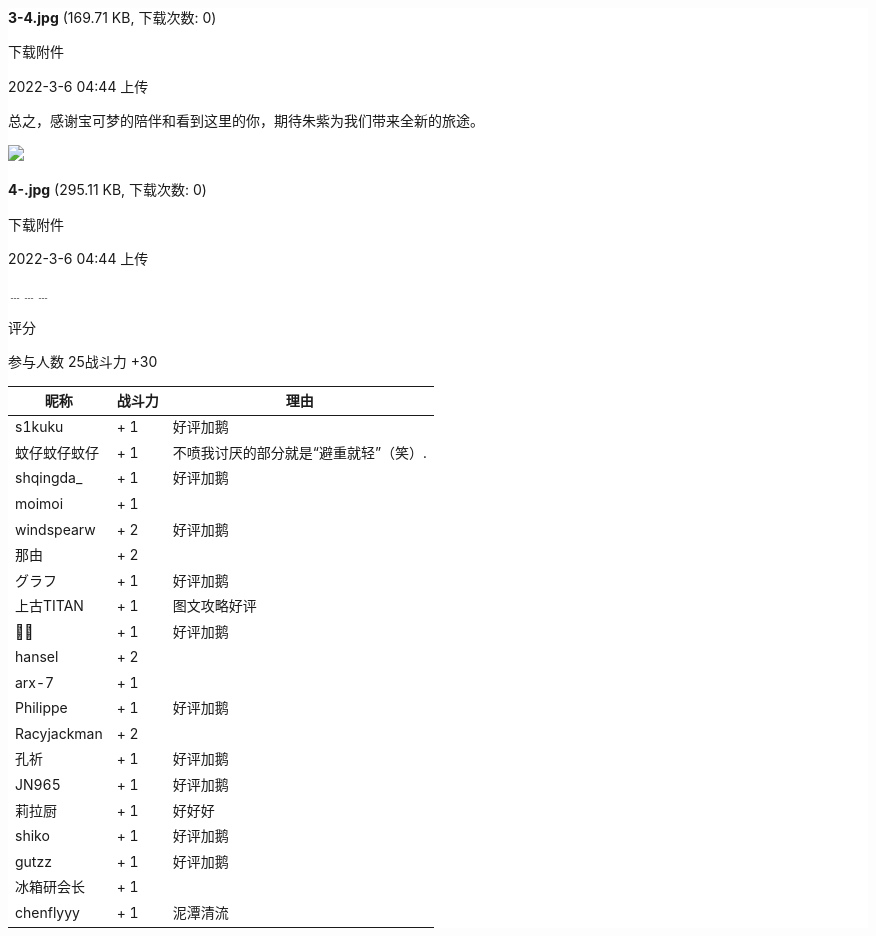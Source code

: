 <strong>3-4.jpg</strong> (169.71 KB, 下载次数: 0)

下载附件

2022-3-6 04:44 上传

总之，感谢宝可梦的陪伴和看到这里的你，期待朱紫为我们带来全新的旅途。

<img src="https://img.saraba1st.com/forum/202203/06/044447f82c34p3qgpqqqzm.jpg" referrerpolicy="no-referrer">

<strong>4-.jpg</strong> (295.11 KB, 下载次数: 0)

下载附件

2022-3-6 04:44 上传

﹍﹍﹍

评分

 参与人数 25战斗力 +30

|昵称|战斗力|理由|
|----|---|---|
| s1kuku| + 1|好评加鹅|
| 蚊仔蚊仔蚊仔| + 1|不喷我讨厌的部分就是“避重就轻”（笑）.|
| shqingda_| + 1|好评加鹅|
| moimoi| + 1||
| windspearw| + 2|好评加鹅|
| 那由| + 2||
| グラフ| + 1|好评加鹅|
| 上古TITAN| + 1|图文攻略好评|
| 🐳❕| + 1|好评加鹅|
| hansel| + 2||
| arx-7| + 1||
| Philippe| + 1|好评加鹅|
| Racyjackman| + 2||
| 孔祈| + 1|好评加鹅|
| JN965| + 1|好评加鹅|
| 莉拉厨| + 1|好好好|
| shiko| + 1|好评加鹅|
| gutzz| + 1|好评加鹅|
| 冰箱研会长| + 1||
| chenflyyy| + 1|泥潭清流|
